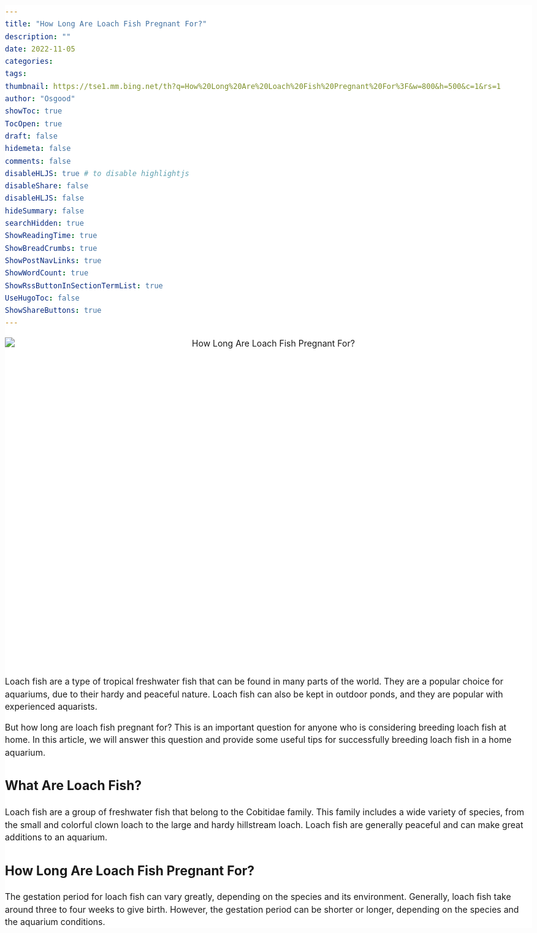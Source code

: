 ```yaml
---
title: "How Long Are Loach Fish Pregnant For?"
description: ""
date: 2022-11-05
categories: 
tags: 
thumbnail: https://tse1.mm.bing.net/th?q=How%20Long%20Are%20Loach%20Fish%20Pregnant%20For%3F&w=800&h=500&c=1&rs=1
author: "Osgood"
showToc: true
TocOpen: true
draft: false
hidemeta: false
comments: false
disableHLJS: true # to disable highlightjs
disableShare: false
disableHLJS: false
hideSummary: false
searchHidden: true
ShowReadingTime: true
ShowBreadCrumbs: true
ShowPostNavLinks: true
ShowWordCount: true
ShowRssButtonInSectionTermList: true
UseHugoToc: false
ShowShareButtons: true
---
```


<center>
	<img src="https://tse1.mm.bing.net/th?q=How%20Long%20Are%20Loach%20Fish%20Pregnant%20For%3F&w=800&h=500&c=1&rs=1" alt="How Long Are Loach Fish Pregnant For?" width="800" height="500" style="display: block; width: 100%; height: auto">
</center>

Loach fish are a type of tropical freshwater fish that can be found in many parts of the world. They are a popular choice for aquariums, due to their hardy and peaceful nature. Loach fish can also be kept in outdoor ponds, and they are popular with experienced aquarists.

But how long are loach fish pregnant for? This is an important question for anyone who is considering breeding loach fish at home. In this article, we will answer this question and provide some useful tips for successfully breeding loach fish in a home aquarium.

<h2>What Are Loach Fish?</h2>

Loach fish are a group of freshwater fish that belong to the Cobitidae family. This family includes a wide variety of species, from the small and colorful clown loach to the large and hardy hillstream loach. Loach fish are generally peaceful and can make great additions to an aquarium. 

<h2>How Long Are Loach Fish Pregnant For?</h2>

The gestation period for loach fish can vary greatly, depending on the species and its environment. Generally, loach fish take around three to four weeks to give birth. However, the gestation period can be shorter or longer, depending on the species and the aquarium conditions.
